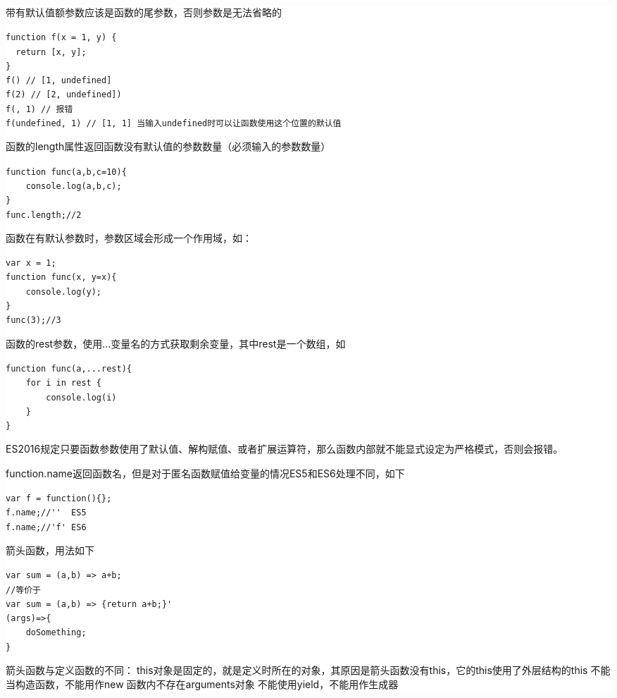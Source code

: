 带有默认值额参数应该是函数的尾参数，否则参数是无法省略的
```
function f(x = 1, y) {
  return [x, y];
}
f() // [1, undefined]
f(2) // [2, undefined])
f(, 1) // 报错
f(undefined, 1) // [1, 1] 当输入undefined时可以让函数使用这个位置的默认值
```

函数的length属性返回函数没有默认值的参数数量（必须输入的参数数量）
```
function func(a,b,c=10){
	console.log(a,b,c);
}
func.length;//2
```

函数在有默认参数时，参数区域会形成一个作用域，如：
```
var x = 1;
function func(x, y=x){
	console.log(y);
}
func(3);//3
```

函数的rest参数，使用...变量名的方式获取剩余变量，其中rest是一个数组，如
```
function func(a,...rest){
	for i in rest {
		console.log(i)
	}
}
```

ES2016规定只要函数参数使用了默认值、解构赋值、或者扩展运算符，那么函数内部就不能显式设定为严格模式，否则会报错。

function.name返回函数名，但是对于匿名函数赋值给变量的情况ES5和ES6处理不同，如下
```
var f = function(){};
f.name;//''  ES5
f.name;//'f' ES6
```

箭头函数，用法如下
```
var sum = (a,b) => a+b;
//等价于
var sum = (a,b) => {return a+b;}'
(args)=>{
	doSomething;
}
```
箭头函数与定义函数的不同：
this对象是固定的，就是定义时所在的对象，其原因是箭头函数没有this，它的this使用了外层结构的this
不能当构造函数，不能用作new
函数内不存在arguments对象
不能使用yield，不能用作生成器
